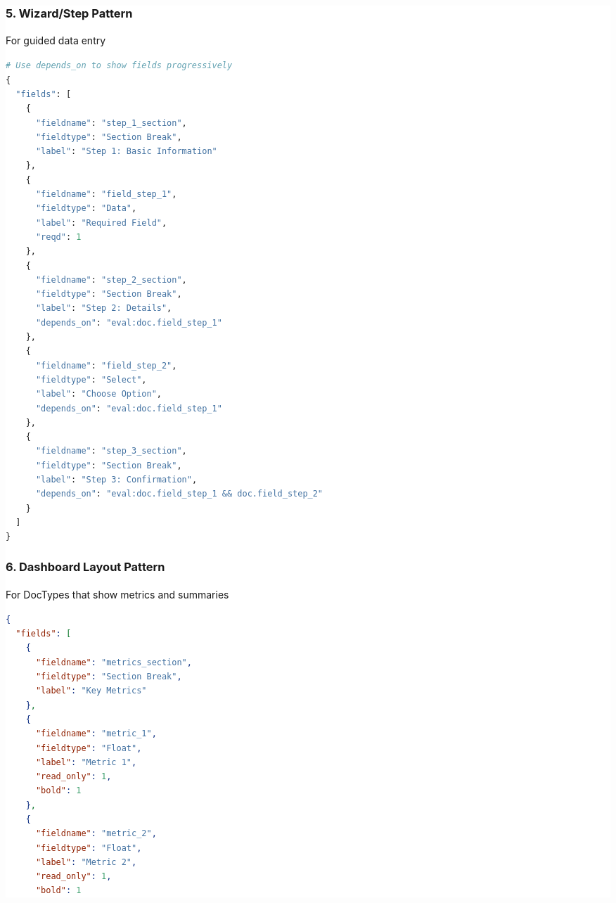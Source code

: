 ### 5. Wizard/Step Pattern
For guided data entry

```python
# Use depends_on to show fields progressively
{
  "fields": [
    {
      "fieldname": "step_1_section",
      "fieldtype": "Section Break",
      "label": "Step 1: Basic Information"
    },
    {
      "fieldname": "field_step_1",
      "fieldtype": "Data",
      "label": "Required Field",
      "reqd": 1
    },
    {
      "fieldname": "step_2_section",
      "fieldtype": "Section Break",
      "label": "Step 2: Details",
      "depends_on": "eval:doc.field_step_1"
    },
    {
      "fieldname": "field_step_2",
      "fieldtype": "Select",
      "label": "Choose Option",
      "depends_on": "eval:doc.field_step_1"
    },
    {
      "fieldname": "step_3_section",
      "fieldtype": "Section Break",
      "label": "Step 3: Confirmation",
      "depends_on": "eval:doc.field_step_1 && doc.field_step_2"
    }
  ]
}
```

### 6. Dashboard Layout Pattern
For DocTypes that show metrics and summaries

```json
{
  "fields": [
    {
      "fieldname": "metrics_section",
      "fieldtype": "Section Break",
      "label": "Key Metrics"
    },
    {
      "fieldname": "metric_1",
      "fieldtype": "Float",
      "label": "Metric 1",
      "read_only": 1,
      "bold": 1
    },
    {
      "fieldname": "metric_2",
      "fieldtype": "Float",
      "label": "Metric 2",
      "read_only": 1,
      "bold": 1
```